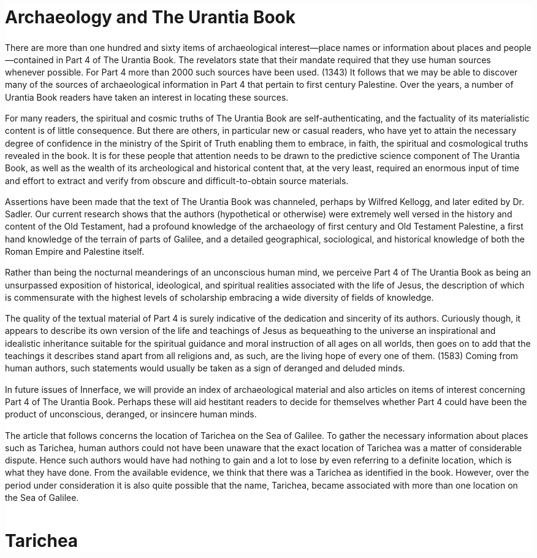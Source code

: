 # Archaeology and The Urantia Book

There are more than one hundred and sixty items of archaeological interest—place names or information about places and people—contained in Part 4 of The Urantia Book. The revelators state that their mandate required that they use human sources whenever possible. For Part 4 more than 2000 such sources have been used. (1343) It follows that we may be able to discover many of the sources of archaeological information in Part 4 that pertain to first century Palestine. Over the years, a number of Urantia Book readers have taken an interest in locating these sources.

For many readers, the spiritual and cosmic truths of The Urantia Book are self-authenticating, and the factuality of its materialistic content is of little consequence. But there are others, in particular new or casual readers, who have yet to attain the necessary degree of confidence in the ministry of the Spirit of Truth enabling them  to embrace, in faith, the spiritual and cosmological truths revealed in the book.  It is for these people that attention needs to be drawn to the predictive science component of The Urantia Book, as well as the wealth of its archeological and historical content that, at the very least, required  an enormous input of time and effort to extract and verify from obscure and difficult-to-obtain source materials.

Assertions have been made that the text of The Urantia Book was channeled, perhaps by Wilfred Kellogg, and later edited by Dr. Sadler. Our current research shows that the authors (hypothetical or otherwise) were extremely well versed in the history and content of the Old Testament, had a profound knowledge of the archaeology of first century and Old Testament Palestine, a first hand knowledge of the terrain of parts of Galilee, and a detailed geographical, sociological, and historical knowledge of both the Roman Empire and Palestine itself.

Rather than being the nocturnal meanderings of an unconscious human mind, we perceive Part 4 of The Urantia Book as being an unsurpassed exposition of historical, ideological, and spiritual realities associated with the life of Jesus, the description of which is commensurate with the highest levels of scholarship embracing a wide diversity of fields of knowledge.

The quality of the textual material of Part 4 is surely indicative of  the dedication and sincerity of its authors. Curiously though, it appears to describe its own version of the life and teachings of Jesus as bequeathing to the universe an inspirational and idealistic inheritance suitable for the spiritual guidance and moral instruction of all ages on all worlds, then goes on to add that the teachings it describes stand apart from all religions and, as such, are the living hope of every one of them. (1583) Coming from human authors, such statements would usually be taken as a sign of deranged and deluded minds.

In future issues of Innerface, we will provide an index of archaeological material and also articles on items of interest concerning Part 4 of The Urantia Book. Perhaps these will aid hestitant readers to decide for themselves whether Part 4 could have been the product of unconscious, deranged, or insincere human minds.

The article that follows concerns the location of Tarichea on the Sea of Galilee. To gather the necessary information about places such as Tarichea, human authors could not have been unaware that the exact location of Tarichea was a matter of considerable dispute. Hence such authors would have had nothing to gain and a lot to lose by even referring to a definite location, which is what they have done. From the available evidence, we think that there was a Tarichea as identified in the book. However, over the period under consideration it is also quite possible that the name, Tarichea, became associated with more than one location on the Sea of Galilee.

# Tarichea
